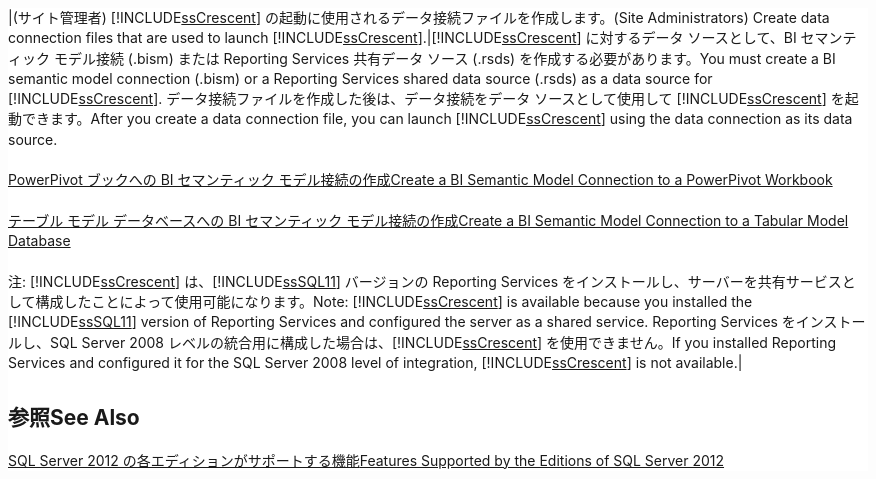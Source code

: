 |<span data-ttu-id="30877-205">(サイト管理者) [!INCLUDE[ssCrescent](../../includes/sscrescent-md.md)] の起動に使用されるデータ接続ファイルを作成します。</span><span class="sxs-lookup"><span data-stu-id="30877-205">(Site Administrators) Create data connection files that are used to launch [!INCLUDE[ssCrescent](../../includes/sscrescent-md.md)].</span></span>|<span data-ttu-id="30877-206">[!INCLUDE[ssCrescent](../../includes/sscrescent-md.md)] に対するデータ ソースとして、BI セマンティック モデル接続 (.bism) または Reporting Services 共有データ ソース (.rsds) を作成する必要があります。</span><span class="sxs-lookup"><span data-stu-id="30877-206">You must create a BI semantic model connection (.bism) or a Reporting Services shared data source (.rsds) as a data source for [!INCLUDE[ssCrescent](../../includes/sscrescent-md.md)].</span></span> <span data-ttu-id="30877-207">データ接続ファイルを作成した後は、データ接続をデータ ソースとして使用して [!INCLUDE[ssCrescent](../../includes/sscrescent-md.md)] を起動できます。</span><span class="sxs-lookup"><span data-stu-id="30877-207">After you create a data connection file, you can launch [!INCLUDE[ssCrescent](../../includes/sscrescent-md.md)] using the data connection as its data source.</span></span><br /><br /> [<span data-ttu-id="30877-208">PowerPivot ブックへの BI セマンティック モデル接続の作成</span><span class="sxs-lookup"><span data-stu-id="30877-208">Create a BI Semantic Model Connection to a PowerPivot Workbook</span></span>](https://docs.microsoft.com/analysis-services/power-pivot-sharepoint/create-a-bi-semantic-model-connection-to-a-power-pivot-workbook)<br /><br /> [<span data-ttu-id="30877-209">テーブル モデル データベースへの BI セマンティック モデル接続の作成</span><span class="sxs-lookup"><span data-stu-id="30877-209">Create a BI Semantic Model Connection to a Tabular Model Database</span></span>](../../relational-databases/databases/model-database.md)<br /><br /> <span data-ttu-id="30877-210">注: [!INCLUDE[ssCrescent](../../includes/sscrescent-md.md)] は、[!INCLUDE[ssSQL11](../../includes/sssql11-md.md)] バージョンの Reporting Services をインストールし、サーバーを共有サービスとして構成したことによって使用可能になります。</span><span class="sxs-lookup"><span data-stu-id="30877-210">Note: [!INCLUDE[ssCrescent](../../includes/sscrescent-md.md)] is available because you installed the [!INCLUDE[ssSQL11](../../includes/sssql11-md.md)] version of Reporting Services and configured the server as a shared service.</span></span> <span data-ttu-id="30877-211">Reporting Services をインストールし、SQL Server 2008 レベルの統合用に構成した場合は、[!INCLUDE[ssCrescent](../../includes/sscrescent-md.md)] を使用できません。</span><span class="sxs-lookup"><span data-stu-id="30877-211">If you installed Reporting Services and configured it for the SQL Server 2008 level of integration, [!INCLUDE[ssCrescent](../../includes/sscrescent-md.md)] is not available.</span></span>|  
  
## <a name="see-also"></a><span data-ttu-id="30877-212">参照</span><span class="sxs-lookup"><span data-stu-id="30877-212">See Also</span></span>  
 [<span data-ttu-id="30877-213">SQL Server 2012 の各エディションがサポートする機能</span><span class="sxs-lookup"><span data-stu-id="30877-213">Features Supported by the Editions of SQL Server 2012</span></span>](https://go.microsoft.com/fwlink/?linkid=232473)  
  
  
